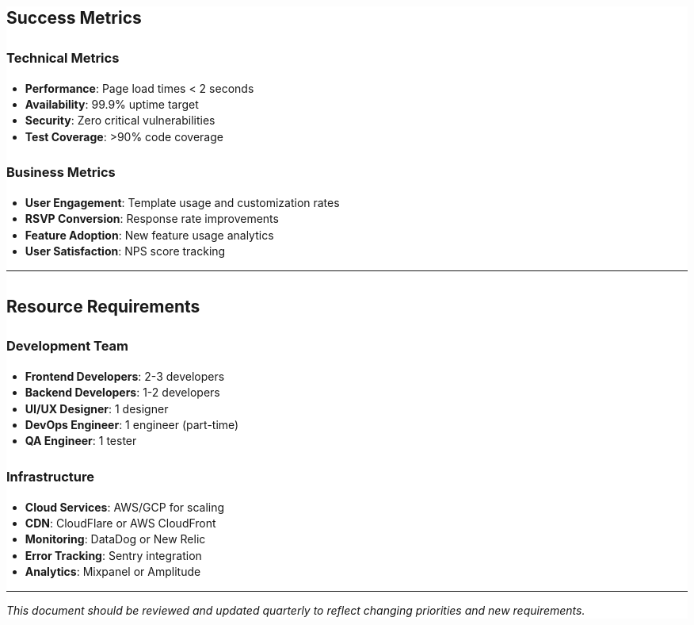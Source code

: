 
## Success Metrics

### Technical Metrics
- **Performance**: Page load times < 2 seconds
- **Availability**: 99.9% uptime target
- **Security**: Zero critical vulnerabilities
- **Test Coverage**: >90% code coverage

### Business Metrics
- **User Engagement**: Template usage and customization rates
- **RSVP Conversion**: Response rate improvements
- **Feature Adoption**: New feature usage analytics
- **User Satisfaction**: NPS score tracking

---

## Resource Requirements

### Development Team
- **Frontend Developers**: 2-3 developers
- **Backend Developers**: 1-2 developers
- **UI/UX Designer**: 1 designer
- **DevOps Engineer**: 1 engineer (part-time)
- **QA Engineer**: 1 tester

### Infrastructure
- **Cloud Services**: AWS/GCP for scaling
- **CDN**: CloudFlare or AWS CloudFront
- **Monitoring**: DataDog or New Relic
- **Error Tracking**: Sentry integration
- **Analytics**: Mixpanel or Amplitude

---

*This document should be reviewed and updated quarterly to reflect changing priorities and new requirements.*